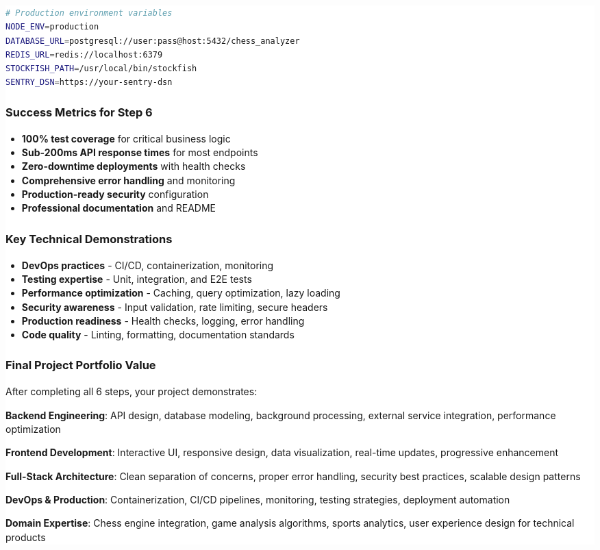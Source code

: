 ```bash
# Production environment variables
NODE_ENV=production
DATABASE_URL=postgresql://user:pass@host:5432/chess_analyzer
REDIS_URL=redis://localhost:6379
STOCKFISH_PATH=/usr/local/bin/stockfish
SENTRY_DSN=https://your-sentry-dsn

```

### Success Metrics for Step 6

- **100% test coverage** for critical business logic
- **Sub-200ms API response times** for most endpoints
- **Zero-downtime deployments** with health checks
- **Comprehensive error handling** and monitoring
- **Production-ready security** configuration
- **Professional documentation** and README

### Key Technical Demonstrations

- **DevOps practices** - CI/CD, containerization, monitoring
- **Testing expertise** - Unit, integration, and E2E tests
- **Performance optimization** - Caching, query optimization, lazy loading
- **Security awareness** - Input validation, rate limiting, secure headers
- **Production readiness** - Health checks, logging, error handling
- **Code quality** - Linting, formatting, documentation standards

### Final Project Portfolio Value

After completing all 6 steps, your project demonstrates:

**Backend Engineering**: API design, database modeling, background processing, external service integration, performance optimization

**Frontend Development**: Interactive UI, responsive design, data visualization, real-time updates, progressive enhancement

**Full-Stack Architecture**: Clean separation of concerns, proper error handling, security best practices, scalable design patterns

**DevOps & Production**: Containerization, CI/CD pipelines, monitoring, testing strategies, deployment automation

**Domain Expertise**: Chess engine integration, game analysis algorithms, sports analytics, user experience design for technical products
